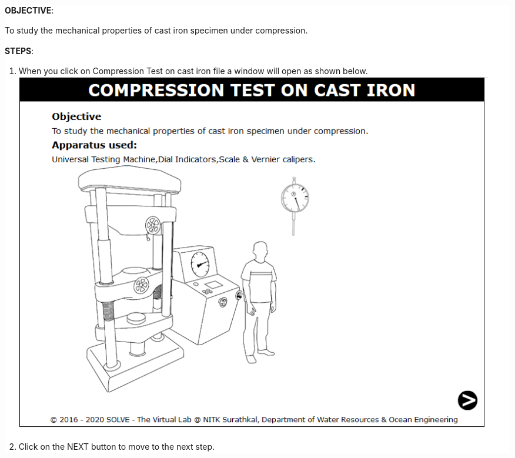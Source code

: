 **OBJECTIVE**:

To study the mechanical properties of cast iron specimen under compression.

**STEPS**:

1. When you click on Compression Test on cast iron file a window will open as shown below.  
   [<img src="./images/proc1.png" width="800" height="600" />](./images/proc1.png)

2. Click on the NEXT button to move to the next step.  